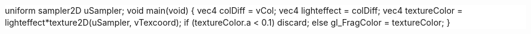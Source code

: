uniform sampler2D uSampler;
void main(void) {
vec4 colDiff = vCol;
vec4 lighteffect = colDiff;
vec4 textureColor = lighteffect*texture2D(uSampler, vTexcoord);
if (textureColor.a < 0.1)
discard;
else
gl_FragColor = textureColor;
}
</script> 

<script id="unnamed_chunk_6vshader11" type="x-shader/x-vertex">
attribute vec3 aPos;
attribute vec4 aCol;
uniform mat4 mvMatrix;
uniform mat4 prMatrix;
varying vec4 vCol;
varying vec4 vPosition;
attribute vec2 aTexcoord;
varying vec2 vTexcoord;
uniform vec2 textScale;
attribute vec2 aOfs;
void main(void) {
vCol = aCol;
vTexcoord = aTexcoord;
vec4 pos = prMatrix * mvMatrix * vec4(aPos, 1.);
pos = pos/pos.w;
gl_Position = pos + vec4(aOfs*textScale, 0.,0.);
}
</script>
<script id="unnamed_chunk_6fshader11" type="x-shader/x-fragment"> 
#ifdef GL_ES
precision highp float;
#endif
varying vec4 vCol; // carries alpha
varying vec4 vPosition;
varying vec2 vTexcoord;
uniform sampler2D uSampler;
void main(void) {
vec4 colDiff = vCol;
vec4 lighteffect = colDiff;
vec4 textureColor = lighteffect*texture2D(uSampler, vTexcoord);
if (textureColor.a < 0.1)
discard;
else
gl_FragColor = textureColor;
}
</script> 

<script id="unnamed_chunk_6vshader13" type="x-shader/x-vertex">
attribute vec3 aPos;
attribute vec4 aCol;
uniform mat4 mvMatrix;
uniform mat4 prMatrix;
varying vec4 vCol;
varying vec4 vPosition;
attribute vec2 aTexcoord;
varying vec2 vTexcoord;
uniform vec2 textScale;
attribute vec2 aOfs;
void main(void) {
vCol = aCol;
vTexcoord = aTexcoord;